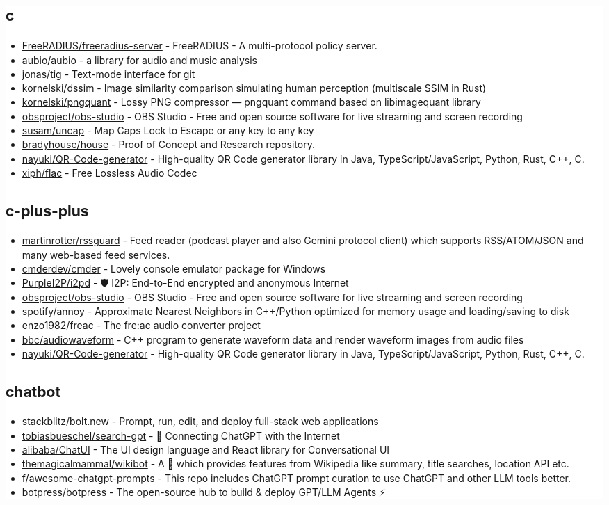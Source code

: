 ## c 

- [FreeRADIUS/freeradius-server](https://github.com/FreeRADIUS/freeradius-server) - FreeRADIUS - A multi-protocol policy server.
- [aubio/aubio](https://github.com/aubio/aubio) - a library for audio and music analysis
- [jonas/tig](https://github.com/jonas/tig) - Text-mode interface for git
- [kornelski/dssim](https://github.com/kornelski/dssim) - Image similarity comparison simulating human perception (multiscale SSIM in Rust)
- [kornelski/pngquant](https://github.com/kornelski/pngquant) - Lossy PNG compressor — pngquant command based on libimagequant library
- [obsproject/obs-studio](https://github.com/obsproject/obs-studio) - OBS Studio - Free and open source software for live streaming and screen recording
- [susam/uncap](https://github.com/susam/uncap) - Map Caps Lock to Escape or any key to any key
- [bradyhouse/house](https://github.com/bradyhouse/house) - Proof of Concept and Research repository.
- [nayuki/QR-Code-generator](https://github.com/nayuki/QR-Code-generator) - High-quality QR Code generator library in Java, TypeScript/JavaScript, Python, Rust, C++, C.
- [xiph/flac](https://github.com/xiph/flac) - Free Lossless Audio Codec

## c-plus-plus 

- [martinrotter/rssguard](https://github.com/martinrotter/rssguard) - Feed reader (podcast player and also Gemini protocol client) which supports RSS/ATOM/JSON and many web-based feed services.
- [cmderdev/cmder](https://github.com/cmderdev/cmder) - Lovely console emulator package for Windows
- [PurpleI2P/i2pd](https://github.com/PurpleI2P/i2pd) - 🛡 I2P: End-to-End encrypted and anonymous Internet
- [obsproject/obs-studio](https://github.com/obsproject/obs-studio) - OBS Studio - Free and open source software for live streaming and screen recording
- [spotify/annoy](https://github.com/spotify/annoy) - Approximate Nearest Neighbors in C++/Python optimized for memory usage and loading/saving to disk
- [enzo1982/freac](https://github.com/enzo1982/freac) - The fre:ac audio converter project
- [bbc/audiowaveform](https://github.com/bbc/audiowaveform) - C++ program to generate waveform data and render waveform images from audio files
- [nayuki/QR-Code-generator](https://github.com/nayuki/QR-Code-generator) - High-quality QR Code generator library in Java, TypeScript/JavaScript, Python, Rust, C++, C.

## chatbot 

- [stackblitz/bolt.new](https://github.com/stackblitz/bolt.new) - Prompt, run, edit, and deploy full-stack web applications
- [tobiasbueschel/search-gpt](https://github.com/tobiasbueschel/search-gpt) - 🌳 Connecting ChatGPT with the Internet
- [alibaba/ChatUI](https://github.com/alibaba/ChatUI) - The UI design language and React library for Conversational UI
- [themagicalmammal/wikibot](https://github.com/themagicalmammal/wikibot) - A :robot: which provides features from Wikipedia like summary, title searches, location API etc.
- [f/awesome-chatgpt-prompts](https://github.com/f/awesome-chatgpt-prompts) - This repo includes ChatGPT prompt curation to use ChatGPT and other LLM tools better.
- [botpress/botpress](https://github.com/botpress/botpress) - The open-source hub to build & deploy GPT/LLM Agents ⚡️
